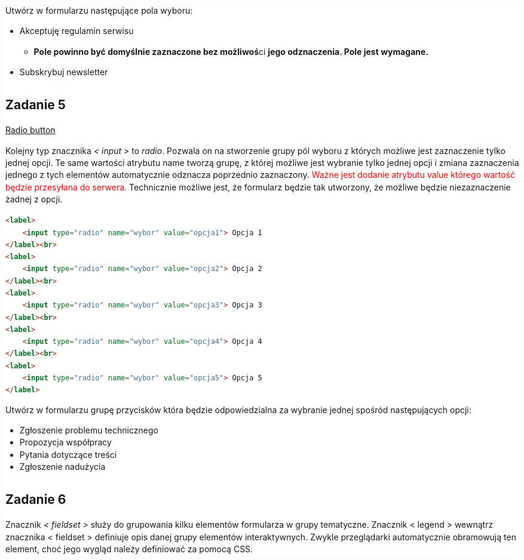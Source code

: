 Utwórz w formularzu następujące pola wyboru:
- Akceptuję regulamin serwisu
    - **Pole powinno być domyślnie zaznaczone bez możliwoś**ci
**jego odznaczenia. Pole jest wymagane.**

- Subskrybuj newsletter

## Zadanie 5

[Radio button](https://developer.mozilla.org/en-US/docs/Web/HTML/Element/input/radio)

Kolejny typ znacznika _< input >_ to _radio_. Pozwala on na stworzenie grupy
pól wyboru z których możliwe jest zaznaczenie tylko jednej opcji. Te same
wartości atrybutu name tworzą grupę, z której możliwe jest wybranie tylko
jednej opcji i zmiana zaznaczenia jednego z tych elementów automatycznie
odznacza poprzednio zaznaczony. <span style="color:red">Ważne jest dodanie atrybutu value
którego wartość będzie przesyłana do serwera. </span>Technicznie możliwe jest,
że formularz będzie tak utworzony, że możliwe będzie niezaznaczenie
żadnej z opcji.

```html
<label>
    <input type="radio" name="wybor" value="opcja1"> Opcja 1
</label><br>
<label>
    <input type="radio" name="wybor" value="opcja2"> Opcja 2
</label><br>
<label>
    <input type="radio" name="wybor" value="opcja3"> Opcja 3
</label><br>
<label>
    <input type="radio" name="wybor" value="opcja4"> Opcja 4
</label><br>
<label>
    <input type="radio" name="wybor" value="opcja5"> Opcja 5
</label>
```

Utwórz w formularzu grupę przycisków która będzie odpowiedzialna za
wybranie jednej spośród następujących opcji:
- Zgłoszenie problemu technicznego
- Propozycja współpracy
- Pytania dotyczące treści
- Zgłoszenie nadużycia

## Zadanie 6

Znacznik _< fieldset >_ służy do grupowania kilku elementów formularza w
grupy tematyczne. Znacznik < legend > wewnątrz znacznika < fieldset >
definiuje opis danej grupy elementów interaktywnych. Zwykle przeglądarki
automatycznie obramowują ten element, choć jego wygląd należy
definiować za pomocą CSS.
